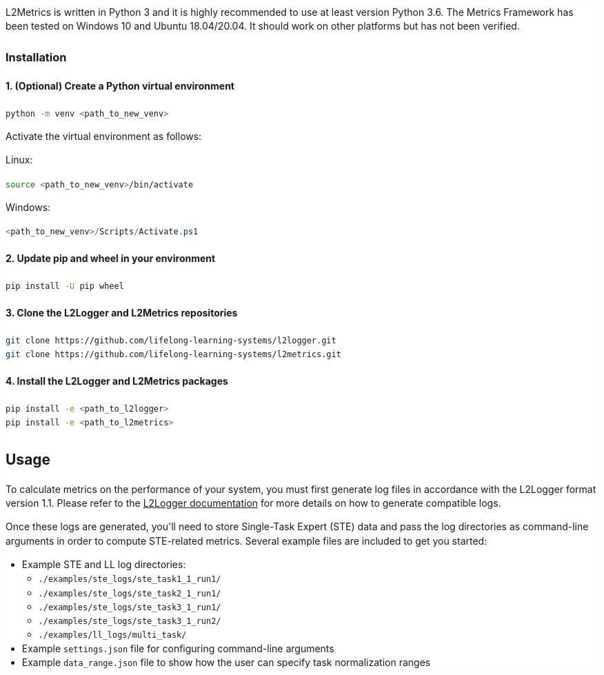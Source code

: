 L2Metrics is written in Python 3 and it is highly recommended to use at least version Python 3.6. The Metrics Framework has been tested on Windows 10 and Ubuntu 18.04/20.04. It should work on other platforms but has not been verified.

### Installation

#### 1. (Optional) Create a Python virtual environment

```bash
python -m venv <path_to_new_venv>
```

Activate the virtual environment as follows:

Linux:

```bash
source <path_to_new_venv>/bin/activate
```

Windows:

```powershell
<path_to_new_venv>/Scripts/Activate.ps1
```

#### 2. Update pip and wheel in your environment

```bash
pip install -U pip wheel
```

#### 3. Clone the L2Logger and L2Metrics repositories

```bash
git clone https://github.com/lifelong-learning-systems/l2logger.git
git clone https://github.com/lifelong-learning-systems/l2metrics.git
```

#### 4. Install the L2Logger and L2Metrics packages

```bash
pip install -e <path_to_l2logger>
pip install -e <path_to_l2metrics>
```

## Usage

To calculate metrics on the performance of your system, you must first generate log files in accordance with the L2Logger format version 1.1. Please refer to the [L2Logger documentation](https://github.com/lifelong-learning-systems/l2logger/blob/release/docs/interface.md) for more details on how to generate compatible logs.

Once these logs are generated, you'll need to store Single-Task Expert (STE) data and pass the log directories as command-line arguments in order to compute STE-related metrics. Several example files are included to get you started:

- Example STE and LL log directories:
  - `./examples/ste_logs/ste_task1_1_run1/`
  - `./examples/ste_logs/ste_task2_1_run1/`
  - `./examples/ste_logs/ste_task3_1_run1/`
  - `./examples/ste_logs/ste_task3_1_run2/`
  - `./examples/ll_logs/multi_task/`
- Example `settings.json` file for configuring command-line arguments
- Example `data_range.json` file to show how the user can specify task normalization ranges
